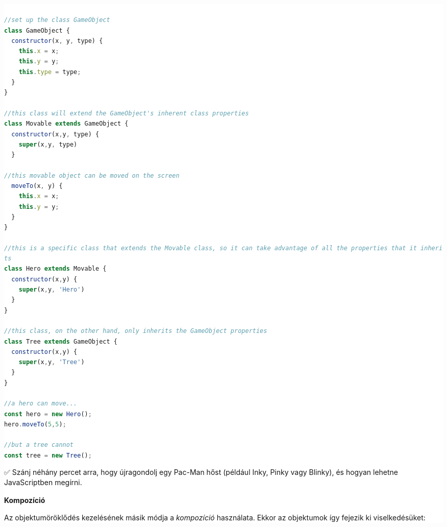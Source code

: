 ```javascript

//set up the class GameObject
class GameObject {
  constructor(x, y, type) {
    this.x = x;
    this.y = y;
    this.type = type;
  }
}

//this class will extend the GameObject's inherent class properties
class Movable extends GameObject {
  constructor(x,y, type) {
    super(x,y, type)
  }

//this movable object can be moved on the screen
  moveTo(x, y) {
    this.x = x;
    this.y = y;
  }
}

//this is a specific class that extends the Movable class, so it can take advantage of all the properties that it inherits
class Hero extends Movable {
  constructor(x,y) {
    super(x,y, 'Hero')
  }
}

//this class, on the other hand, only inherits the GameObject properties
class Tree extends GameObject {
  constructor(x,y) {
    super(x,y, 'Tree')
  }
}

//a hero can move...
const hero = new Hero();
hero.moveTo(5,5);

//but a tree cannot
const tree = new Tree();
```

✅ Szánj néhány percet arra, hogy újragondolj egy Pac-Man hőst (például Inky, Pinky vagy Blinky), és hogyan lehetne JavaScriptben megírni.

**Kompozíció**

Az objektumöröklődés kezelésének másik módja a *kompozíció* használata. Ekkor az objektumok így fejezik ki viselkedésüket:
